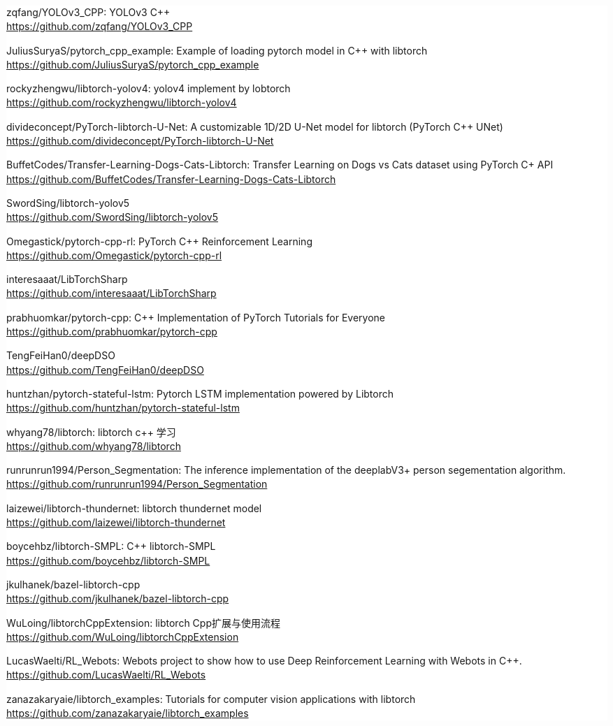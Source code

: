 zqfang/YOLOv3_CPP: YOLOv3 C++   
https://github.com/zqfang/YOLOv3_CPP

JuliusSuryaS/pytorch_cpp_example: Example of loading pytorch model in C++ with libtorch   
https://github.com/JuliusSuryaS/pytorch_cpp_example

rockyzhengwu/libtorch-yolov4: yolov4 implement by lobtorch   
https://github.com/rockyzhengwu/libtorch-yolov4

divideconcept/PyTorch-libtorch-U-Net: A customizable 1D/2D U-Net model for libtorch (PyTorch C++ UNet)   
https://github.com/divideconcept/PyTorch-libtorch-U-Net

BuffetCodes/Transfer-Learning-Dogs-Cats-Libtorch: Transfer Learning on Dogs vs Cats dataset using PyTorch C+ API   
https://github.com/BuffetCodes/Transfer-Learning-Dogs-Cats-Libtorch

SwordSing/libtorch-yolov5   
https://github.com/SwordSing/libtorch-yolov5

Omegastick/pytorch-cpp-rl: PyTorch C++ Reinforcement Learning   
https://github.com/Omegastick/pytorch-cpp-rl

interesaaat/LibTorchSharp   
https://github.com/interesaaat/LibTorchSharp

prabhuomkar/pytorch-cpp: C++ Implementation of PyTorch Tutorials for Everyone   
https://github.com/prabhuomkar/pytorch-cpp

TengFeiHan0/deepDSO   
https://github.com/TengFeiHan0/deepDSO

huntzhan/pytorch-stateful-lstm: Pytorch LSTM implementation powered by Libtorch   
https://github.com/huntzhan/pytorch-stateful-lstm

whyang78/libtorch: libtorch c++ 学习   
https://github.com/whyang78/libtorch

runrunrun1994/Person_Segmentation: The inference implementation of the deeplabV3+ person segementation algorithm.   
https://github.com/runrunrun1994/Person_Segmentation

laizewei/libtorch-thundernet: libtorch thundernet model   
https://github.com/laizewei/libtorch-thundernet

boycehbz/libtorch-SMPL: C++ libtorch-SMPL   
https://github.com/boycehbz/libtorch-SMPL

jkulhanek/bazel-libtorch-cpp   
https://github.com/jkulhanek/bazel-libtorch-cpp

WuLoing/libtorchCppExtension: libtorch Cpp扩展与使用流程   
https://github.com/WuLoing/libtorchCppExtension

LucasWaelti/RL_Webots: Webots project to show how to use Deep Reinforcement Learning with Webots in C++.   
https://github.com/LucasWaelti/RL_Webots

zanazakaryaie/libtorch_examples: Tutorials for computer vision applications with libtorch   
https://github.com/zanazakaryaie/libtorch_examples
